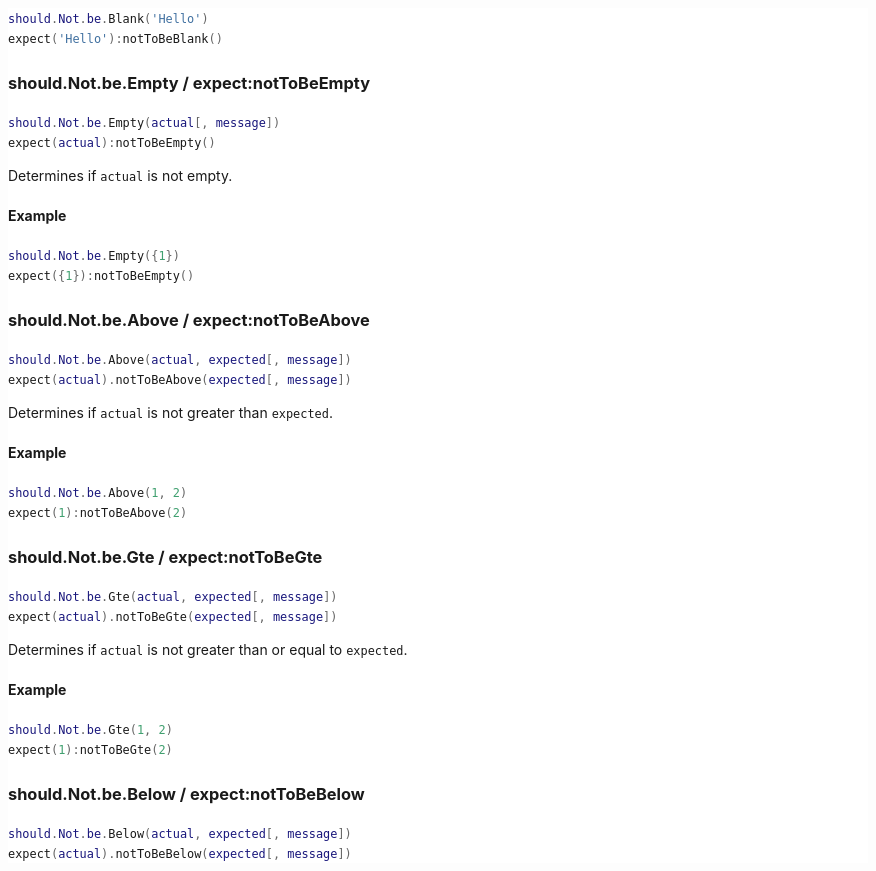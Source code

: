 ~~~ lua
should.Not.be.Blank('Hello')
expect('Hello'):notToBeBlank()
~~~

### should.Not.be.Empty / expect:notToBeEmpty

~~~ lua
should.Not.be.Empty(actual[, message])
expect(actual):notToBeEmpty()
~~~

Determines if `actual` is not empty.

#### Example

~~~ lua
should.Not.be.Empty({1})
expect({1}):notToBeEmpty()
~~~

### should.Not.be.Above / expect:notToBeAbove

~~~ lua
should.Not.be.Above(actual, expected[, message])
expect(actual).notToBeAbove(expected[, message])
~~~

Determines if `actual` is not greater than `expected`.

#### Example

~~~ lua
should.Not.be.Above(1, 2)
expect(1):notToBeAbove(2)
~~~

### should.Not.be.Gte / expect:notToBeGte

~~~ lua
should.Not.be.Gte(actual, expected[, message])
expect(actual).notToBeGte(expected[, message])
~~~

Determines if `actual` is not greater than or equal to `expected`.

#### Example

~~~ lua
should.Not.be.Gte(1, 2)
expect(1):notToBeGte(2)
~~~

### should.Not.be.Below / expect:notToBeBelow

~~~ lua
should.Not.be.Below(actual, expected[, message])
expect(actual).notToBeBelow(expected[, message])
~~~
